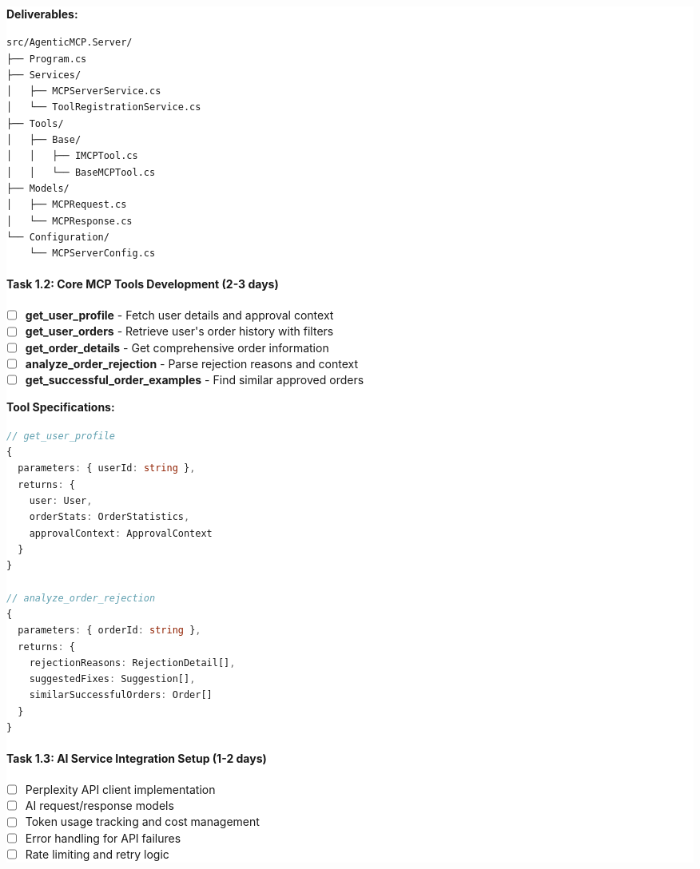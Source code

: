**Deliverables:**
```
src/AgenticMCP.Server/
├── Program.cs
├── Services/
│   ├── MCPServerService.cs
│   └── ToolRegistrationService.cs
├── Tools/
│   ├── Base/
│   │   ├── IMCPTool.cs
│   │   └── BaseMCPTool.cs
├── Models/
│   ├── MCPRequest.cs
│   └── MCPResponse.cs
└── Configuration/
    └── MCPServerConfig.cs
```

#### **Task 1.2: Core MCP Tools Development** (2-3 days)
- [ ] **get_user_profile** - Fetch user details and approval context
- [ ] **get_user_orders** - Retrieve user's order history with filters
- [ ] **get_order_details** - Get comprehensive order information
- [ ] **analyze_order_rejection** - Parse rejection reasons and context
- [ ] **get_successful_order_examples** - Find similar approved orders

**Tool Specifications:**
```typescript
// get_user_profile
{
  parameters: { userId: string },
  returns: { 
    user: User, 
    orderStats: OrderStatistics,
    approvalContext: ApprovalContext 
  }
}

// analyze_order_rejection  
{
  parameters: { orderId: string },
  returns: {
    rejectionReasons: RejectionDetail[],
    suggestedFixes: Suggestion[],
    similarSuccessfulOrders: Order[]
  }
}
```

#### **Task 1.3: AI Service Integration Setup** (1-2 days)
- [ ] Perplexity API client implementation
- [ ] AI request/response models
- [ ] Token usage tracking and cost management
- [ ] Error handling for API failures
- [ ] Rate limiting and retry logic
